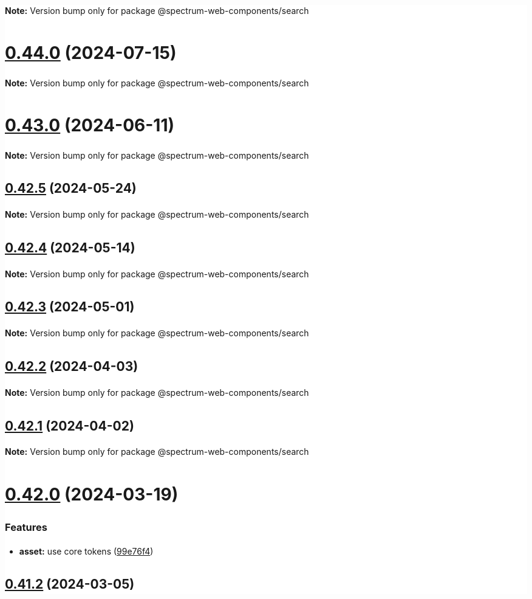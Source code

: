 **Note:** Version bump only for package @spectrum-web-components/search

# [0.44.0](https://github.com/adobe/spectrum-web-components/compare/v0.42.4...v0.44.0) (2024-07-15)

**Note:** Version bump only for package @spectrum-web-components/search

# [0.43.0](https://github.com/adobe/spectrum-web-components/compare/v0.42.4...v0.43.0) (2024-06-11)

**Note:** Version bump only for package @spectrum-web-components/search

## [0.42.5](https://github.com/adobe/spectrum-web-components/compare/v0.42.4...v0.42.5) (2024-05-24)

**Note:** Version bump only for package @spectrum-web-components/search

## [0.42.4](https://github.com/adobe/spectrum-web-components/compare/v0.42.2...v0.42.4) (2024-05-14)

**Note:** Version bump only for package @spectrum-web-components/search

## [0.42.3](https://github.com/adobe/spectrum-web-components/compare/v0.42.2...v0.42.3) (2024-05-01)

**Note:** Version bump only for package @spectrum-web-components/search

## [0.42.2](https://github.com/adobe/spectrum-web-components/compare/v0.42.1...v0.42.2) (2024-04-03)

**Note:** Version bump only for package @spectrum-web-components/search

## [0.42.1](https://github.com/adobe/spectrum-web-components/compare/v0.42.0...v0.42.1) (2024-04-02)

**Note:** Version bump only for package @spectrum-web-components/search

# [0.42.0](https://github.com/adobe/spectrum-web-components/compare/v0.41.2...v0.42.0) (2024-03-19)

### Features

- **asset:** use core tokens ([99e76f4](https://github.com/adobe/spectrum-web-components/commit/99e76f4d32e990960b7fa2f0613ed4144adc4f6e))

## [0.41.2](https://github.com/adobe/spectrum-web-components/compare/v0.41.1...v0.41.2) (2024-03-05)
